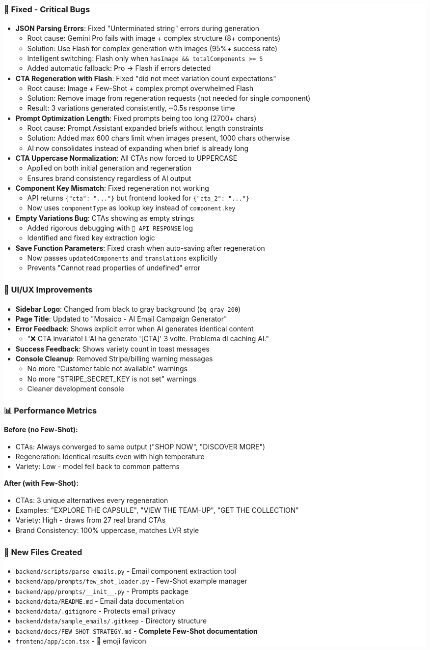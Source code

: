 ### 🐛 Fixed - Critical Bugs
- **JSON Parsing Errors**: Fixed "Unterminated string" errors during generation
  - Root cause: Gemini Pro fails with image + complex structure (8+ components)
  - Solution: Use Flash for complex generation with images (95%+ success rate)
  - Intelligent switching: Flash only when `hasImage && totalComponents >= 5`
  - Added automatic fallback: Pro → Flash if errors detected
- **CTA Regeneration with Flash**: Fixed "did not meet variation count expectations"
  - Root cause: Image + Few-Shot + complex prompt overwhelmed Flash
  - Solution: Remove image from regeneration requests (not needed for single component)
  - Result: 3 variations generated consistently, ~0.5s response time
- **Prompt Optimization Length**: Fixed prompts being too long (2700+ chars)
  - Root cause: Prompt Assistant expanded briefs without length constraints
  - Solution: Added max 600 chars limit when images present, 1000 chars otherwise
  - AI now consolidates instead of expanding when brief is already long
- **CTA Uppercase Normalization**: All CTAs now forced to UPPERCASE
  - Applied on both initial generation and regeneration
  - Ensures brand consistency regardless of AI output
- **Component Key Mismatch**: Fixed regeneration not working
  - API returns `{"cta": "..."}` but frontend looked for `{"cta_2": "..."}`
  - Now uses `componentType` as lookup key instead of `component.key`
- **Empty Variations Bug**: CTAs showing as empty strings
  - Added rigorous debugging with `📡 API RESPONSE` log
  - Identified and fixed key extraction logic
- **Save Function Parameters**: Fixed crash when auto-saving after regeneration
  - Now passes `updatedComponents` and `translations` explicitly
  - Prevents "Cannot read properties of undefined" error

### 🎨 UI/UX Improvements
- **Sidebar Logo**: Changed from black to gray background (`bg-gray-200`)
- **Page Title**: Updated to "Mosaico - AI Email Campaign Generator"
- **Error Feedback**: Shows explicit error when AI generates identical content
  - "❌ CTA invariato! L'AI ha generato '[CTA]' 3 volte. Problema di caching AI."
- **Success Feedback**: Shows variety count in toast messages
- **Console Cleanup**: Removed Stripe/billing warning messages
  - No more "Customer table not available" warnings
  - No more "STRIPE_SECRET_KEY is not set" warnings
  - Cleaner development console

### 📊 Performance Metrics
**Before (no Few-Shot):**
- CTAs: Always converged to same output ("SHOP NOW", "DISCOVER MORE")
- Regeneration: Identical results even with high temperature
- Variety: Low - model fell back to common patterns

**After (with Few-Shot):**
- CTAs: 3 unique alternatives every regeneration
- Examples: "EXPLORE THE CAPSULE", "VIEW THE TEAM-UP", "GET THE COLLECTION"
- Variety: High - draws from 27 real brand CTAs
- Brand Consistency: 100% uppercase, matches LVR style

### 📁 New Files Created
- `backend/scripts/parse_emails.py` - Email component extraction tool
- `backend/app/prompts/few_shot_loader.py` - Few-Shot example manager
- `backend/app/prompts/__init__.py` - Prompts package
- `backend/data/README.md` - Email data documentation
- `backend/data/.gitignore` - Protects email privacy
- `backend/data/sample_emails/.gitkeep` - Directory structure
- `backend/docs/FEW_SHOT_STRATEGY.md` - **Complete Few-Shot documentation**
- `frontend/app/icon.tsx` - 🎨 emoji favicon
